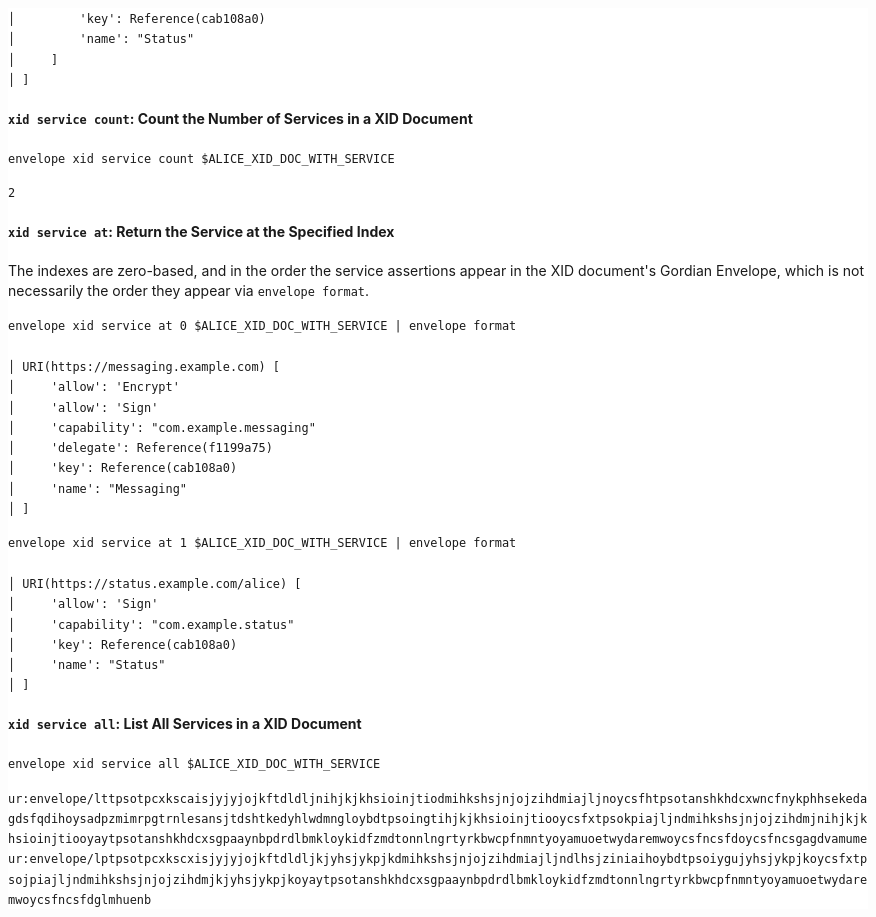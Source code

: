 ```
│         'key': Reference(cab108a0)
│         'name': "Status"
│     ]
│ ]
```

#### `xid service count`: Count the Number of Services in a XID Document

```
envelope xid service count $ALICE_XID_DOC_WITH_SERVICE
```

```
2
```

#### `xid service at`: Return the Service at the Specified Index

The indexes are zero-based, and in the order the service assertions appear in the XID document's Gordian Envelope, which is not necessarily the order they appear via `envelope format`.

```
envelope xid service at 0 $ALICE_XID_DOC_WITH_SERVICE | envelope format

│ URI(https://messaging.example.com) [
│     'allow': 'Encrypt'
│     'allow': 'Sign'
│     'capability': "com.example.messaging"
│     'delegate': Reference(f1199a75)
│     'key': Reference(cab108a0)
│     'name': "Messaging"
│ ]
```

```
envelope xid service at 1 $ALICE_XID_DOC_WITH_SERVICE | envelope format

│ URI(https://status.example.com/alice) [
│     'allow': 'Sign'
│     'capability': "com.example.status"
│     'key': Reference(cab108a0)
│     'name': "Status"
│ ]
```

#### `xid service all`: List All Services in a XID Document

```
envelope xid service all $ALICE_XID_DOC_WITH_SERVICE
```

```dcbor
ur:envelope/lttpsotpcxkscaisjyjyjojkftdldljnihjkjkhsioinjtiodmihkshsjnjojzihdmiajljnoycsfhtpsotanshkhdcxwncfnykphhsekedagdsfqdihoysadpzmimrpgtrnlesansjtdshtkedyhlwdmngloybdtpsoingtihjkjkhsioinjtiooycsfxtpsokpiajljndmihkshsjnjojzihdmjnihjkjkhsioinjtiooyaytpsotanshkhdcxsgpaaynbpdrdlbmkloykidfzmdtonnlngrtyrkbwcpfnmntyoyamuoetwydaremwoycsfncsfdoycsfncsgagdvamume
ur:envelope/lptpsotpcxkscxisjyjyjojkftdldljkjyhsjykpjkdmihkshsjnjojzihdmiajljndlhsjziniaihoybdtpsoiygujyhsjykpjkoycsfxtpsojpiajljndmihkshsjnjojzihdmjkjyhsjykpjkoyaytpsotanshkhdcxsgpaaynbpdrdlbmkloykidfzmdtonnlngrtyrkbwcpfnmntyoyamuoetwydaremwoycsfncsfdglmhuenb
```
